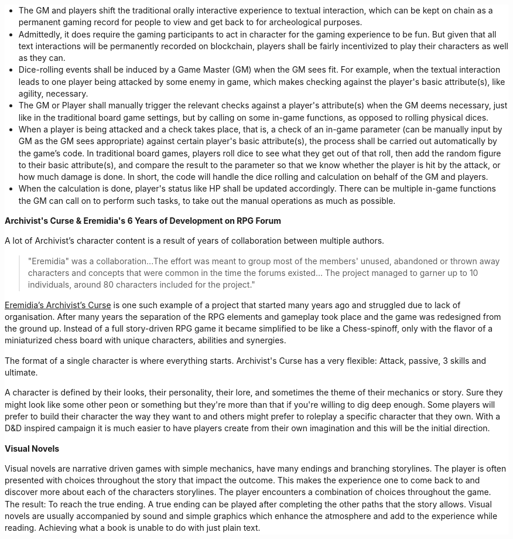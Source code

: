 -   The GM and players shift the traditional orally interactive experience to textual interaction, which can be kept on chain as a permanent gaming record for people to view and get back to for archeological purposes.
-   Admittedly, it does require the gaming participants to act in character for the gaming experience to be fun. But given that all text interactions will be permanently recorded on blockchain, players shall be fairly incentivized to play their characters as well as they can.
-   Dice-rolling events shall be induced by a Game Master (GM) when the GM sees fit. For example, when the textual interaction leads to one player being attacked by some enemy in game, which makes checking against the player's basic attribute(s), like agility, necessary.
-   The GM or Player shall manually trigger the relevant checks against a player's attribute(s) when the GM deems necessary, just like in the traditional board game settings, but by calling on some in-game functions, as opposed to rolling physical dices.
-   When a player is being attacked and a check takes place, that is, a check of an in-game parameter (can be manually input by GM as the GM sees appropriate) against certain player's basic attribute(s), the process shall be carried out automatically by the game’s code. In traditional board games, players roll dice to see what they get out of that roll, then add the random figure to their basic attribute(s), and compare the result to the parameter so that we know whether the player is hit by the attack, or how much damage is done. In short, the code will handle the dice rolling and calculation on behalf of the GM and players.
-   When the calculation is done, player's status like HP shall be updated accordingly. There can be multiple in-game functions the GM can call on to perform such tasks, to take out the manual operations as much as possible.

**Archivist's Curse & Eremidia's 6 Years of Development on RPG Forum**

A lot of Archivist’s character content is a result of years of collaboration between multiple authors.

> "Eremidia" was a collaboration...The effort was meant to group most of the members' unused, abandoned or thrown away characters and concepts that were common in the time the forums existed... The project managed to garner up to 10 individuals, around 80 characters included for the project."

[Eremidia’s Archivist’s Curse](https://richter-h.itch.io/project-chessmaster) is one such example of a project that started many years ago and struggled due to lack of organisation. After many years the separation of the RPG elements and gameplay took place and the game was redesigned from the ground up. Instead of a full story-driven RPG game it became simplified to be like a Chess-spinoff, only with the flavor of a miniaturized chess board with unique characters, abilities and synergies.

The format of a single character is where everything starts. Archivist's Curse has a very flexible: Attack, passive, 3 skills and ultimate.

A character is defined by their looks, their personality, their lore, and sometimes the theme of their mechanics or story. Sure they might look like some other peon or something but they're more than that if you're willing to dig deep enough. Some players will prefer to build their character the way they want to and others might prefer to roleplay a specific character that they own. With a D&D inspired campaign it is much easier to have players create from their own imagination and this will be the initial direction.

**Visual Novels**

Visual novels are narrative driven games with simple mechanics, have many endings and branching storylines. The player is often presented with choices throughout the story that impact the outcome. This makes the experience one to come back to and discover more about each of the characters storylines. The player encounters a combination of choices throughout the game. The result: To reach the true ending. A true ending can be played after completing the other paths that the story allows. Visual novels are usually accompanied by sound and simple graphics which enhance the atmosphere and add to the experience while reading. Achieving what a book is unable to do with just plain text.
